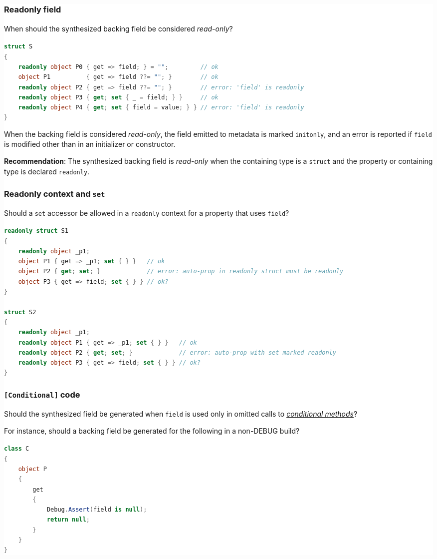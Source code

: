 ### Readonly field

When should the synthesized backing field be considered *read-only*?

```csharp
struct S
{
    readonly object P0 { get => field; } = "";         // ok
    object P1          { get => field ??= ""; }        // ok
    readonly object P2 { get => field ??= ""; }        // error: 'field' is readonly
    readonly object P3 { get; set { _ = field; } }     // ok
    readonly object P4 { get; set { field = value; } } // error: 'field' is readonly
}
```

When the backing field is considered *read-only*, the field emitted to metadata is marked `initonly`, and an error is reported if `field` is modified other than in an initializer or constructor.

**Recommendation**: The synthesized backing field is *read-only* when the containing type is a `struct` and the property or containing type is declared `readonly`.

### Readonly context and `set`

Should a `set` accessor be allowed in a `readonly` context for a property that uses `field`?

```csharp
readonly struct S1
{
    readonly object _p1;
    object P1 { get => _p1; set { } }   // ok
    object P2 { get; set; }             // error: auto-prop in readonly struct must be readonly
    object P3 { get => field; set { } } // ok?
}

struct S2
{
    readonly object _p1;
    readonly object P1 { get => _p1; set { } }   // ok
    readonly object P2 { get; set; }             // error: auto-prop with set marked readonly
    readonly object P3 { get => field; set { } } // ok?
}
 ```

### `[Conditional]` code

Should the synthesized field be generated when `field` is used only in omitted calls to [*conditional methods*](https://github.com/dotnet/csharpstandard/blob/standard-v7/standard/attributes.md#22532-conditional-methods)?

For instance, should a backing field be generated for the following in a non-DEBUG build?
```csharp
class C
{
    object P
    {
        get
        {
            Debug.Assert(field is null);
            return null;
        }
    }
}
```
